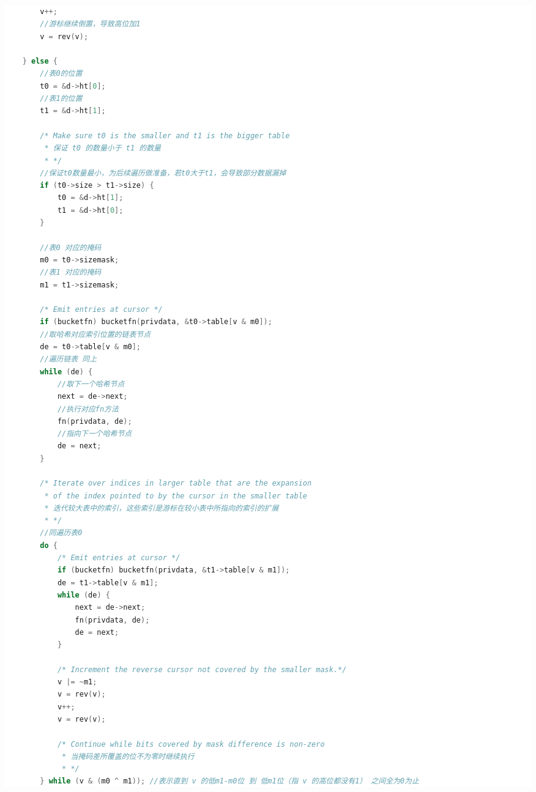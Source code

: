 ```CPP
        v++;
        //游标继续倒置，导致高位加1
        v = rev(v);

    } else {
        //表0的位置
        t0 = &d->ht[0];
        //表1的位置
        t1 = &d->ht[1];

        /* Make sure t0 is the smaller and t1 is the bigger table
         * 保证 t0 的数量小于 t1 的数量
         * */
        //保证t0数量最小，为后续遍历做准备，若t0大于t1，会导致部分数据漏掉
        if (t0->size > t1->size) {
            t0 = &d->ht[1];
            t1 = &d->ht[0];
        }

        //表0 对应的掩码
        m0 = t0->sizemask;
        //表1 对应的掩码
        m1 = t1->sizemask;

        /* Emit entries at cursor */
        if (bucketfn) bucketfn(privdata, &t0->table[v & m0]);
        //取哈希对应索引位置的链表节点
        de = t0->table[v & m0];
        //遍历链表 同上
        while (de) {
            //取下一个哈希节点
            next = de->next;
            //执行对应fn方法
            fn(privdata, de);
            //指向下一个哈希节点
            de = next;
        }

        /* Iterate over indices in larger table that are the expansion
         * of the index pointed to by the cursor in the smaller table
         * 迭代较大表中的索引，这些索引是游标在较小表中所指向的索引的扩展
         * */
        //同遍历表0
        do {
            /* Emit entries at cursor */
            if (bucketfn) bucketfn(privdata, &t1->table[v & m1]);
            de = t1->table[v & m1];
            while (de) {
                next = de->next;
                fn(privdata, de);
                de = next;
            }

            /* Increment the reverse cursor not covered by the smaller mask.*/
            v |= ~m1;
            v = rev(v);
            v++;
            v = rev(v);

            /* Continue while bits covered by mask difference is non-zero
             * 当掩码差所覆盖的位不为零时继续执行
             * */
        } while (v & (m0 ^ m1)); //表示直到 v 的低m1-m0位 到 低m1位（指 v 的高位都没有1） 之间全为0为止
```